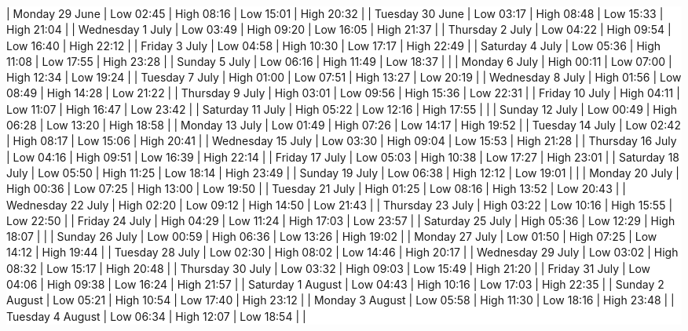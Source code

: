 | Monday 29 June | Low 02:45 | High 08:16 | Low 15:01 | High 20:32 | 
| Tuesday 30 June | Low 03:17 | High 08:48 | Low 15:33 | High 21:04 | 
| Wednesday 1 July | Low 03:49 | High 09:20 | Low 16:05 | High 21:37 | 
| Thursday 2 July | Low 04:22 | High 09:54 | Low 16:40 | High 22:12 | 
| Friday 3 July | Low 04:58 | High 10:30 | Low 17:17 | High 22:49 | 
| Saturday 4 July | Low 05:36 | High 11:08 | Low 17:55 | High 23:28 | 
| Sunday 5 July | Low 06:16 | High 11:49 | Low 18:37 |  | 
| Monday 6 July | High 00:11 | Low 07:00 | High 12:34 | Low 19:24 | 
| Tuesday 7 July | High 01:00 | Low 07:51 | High 13:27 | Low 20:19 | 
| Wednesday 8 July | High 01:56 | Low 08:49 | High 14:28 | Low 21:22 | 
| Thursday 9 July | High 03:01 | Low 09:56 | High 15:36 | Low 22:31 | 
| Friday 10 July | High 04:11 | Low 11:07 | High 16:47 | Low 23:42 | 
| Saturday 11 July | High 05:22 | Low 12:16 | High 17:55 |  | 
| Sunday 12 July | Low 00:49 | High 06:28 | Low 13:20 | High 18:58 | 
| Monday 13 July | Low 01:49 | High 07:26 | Low 14:17 | High 19:52 | 
| Tuesday 14 July | Low 02:42 | High 08:17 | Low 15:06 | High 20:41 | 
| Wednesday 15 July | Low 03:30 | High 09:04 | Low 15:53 | High 21:28 | 
| Thursday 16 July | Low 04:16 | High 09:51 | Low 16:39 | High 22:14 | 
| Friday 17 July | Low 05:03 | High 10:38 | Low 17:27 | High 23:01 | 
| Saturday 18 July | Low 05:50 | High 11:25 | Low 18:14 | High 23:49 | 
| Sunday 19 July | Low 06:38 | High 12:12 | Low 19:01 |  | 
| Monday 20 July | High 00:36 | Low 07:25 | High 13:00 | Low 19:50 | 
| Tuesday 21 July | High 01:25 | Low 08:16 | High 13:52 | Low 20:43 | 
| Wednesday 22 July | High 02:20 | Low 09:12 | High 14:50 | Low 21:43 | 
| Thursday 23 July | High 03:22 | Low 10:16 | High 15:55 | Low 22:50 | 
| Friday 24 July | High 04:29 | Low 11:24 | High 17:03 | Low 23:57 | 
| Saturday 25 July | High 05:36 | Low 12:29 | High 18:07 |  | 
| Sunday 26 July | Low 00:59 | High 06:36 | Low 13:26 | High 19:02 | 
| Monday 27 July | Low 01:50 | High 07:25 | Low 14:12 | High 19:44 | 
| Tuesday 28 July | Low 02:30 | High 08:02 | Low 14:46 | High 20:17 | 
| Wednesday 29 July | Low 03:02 | High 08:32 | Low 15:17 | High 20:48 | 
| Thursday 30 July | Low 03:32 | High 09:03 | Low 15:49 | High 21:20 | 
| Friday 31 July | Low 04:06 | High 09:38 | Low 16:24 | High 21:57 | 
| Saturday 1 August | Low 04:43 | High 10:16 | Low 17:03 | High 22:35 | 
| Sunday 2 August | Low 05:21 | High 10:54 | Low 17:40 | High 23:12 | 
| Monday 3 August | Low 05:58 | High 11:30 | Low 18:16 | High 23:48 | 
| Tuesday 4 August | Low 06:34 | High 12:07 | Low 18:54 |  | 